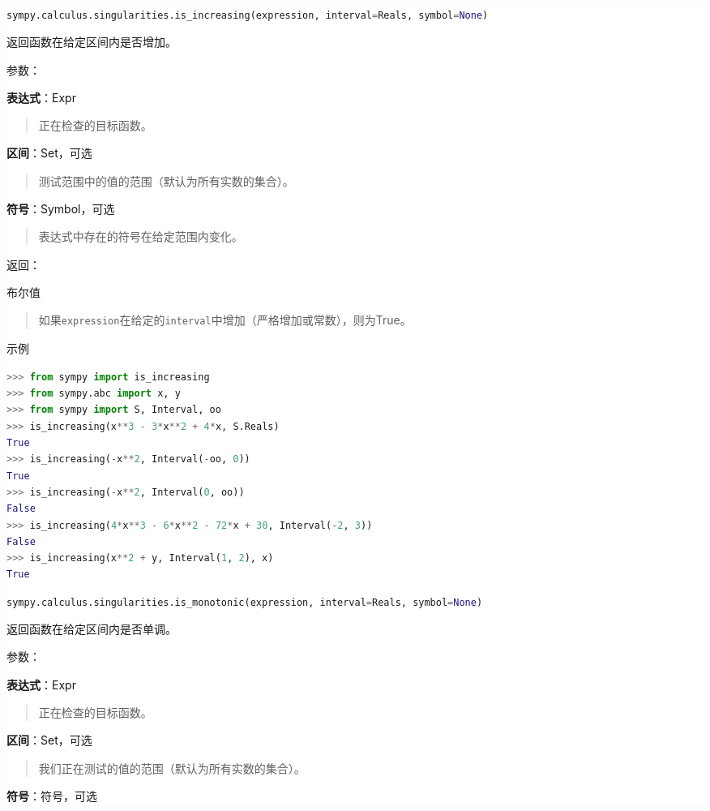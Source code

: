 ```py
sympy.calculus.singularities.is_increasing(expression, interval=Reals, symbol=None)
```

返回函数在给定区间内是否增加。

参数：

**表达式**：Expr

> 正在检查的目标函数。

**区间**：Set，可选

> 测试范围中的值的范围（默认为所有实数的集合）。

**符号**：Symbol，可选

> 表达式中存在的符号在给定范围内变化。

返回：

布尔值

> 如果`expression`在给定的`interval`中增加（严格增加或常数），则为True。

示例

```py
>>> from sympy import is_increasing
>>> from sympy.abc import x, y
>>> from sympy import S, Interval, oo
>>> is_increasing(x**3 - 3*x**2 + 4*x, S.Reals)
True
>>> is_increasing(-x**2, Interval(-oo, 0))
True
>>> is_increasing(-x**2, Interval(0, oo))
False
>>> is_increasing(4*x**3 - 6*x**2 - 72*x + 30, Interval(-2, 3))
False
>>> is_increasing(x**2 + y, Interval(1, 2), x)
True 
```

```py
sympy.calculus.singularities.is_monotonic(expression, interval=Reals, symbol=None)
```

返回函数在给定区间内是否单调。

参数：

**表达式**：Expr

> 正在检查的目标函数。

**区间**：Set，可选

> 我们正在测试的值的范围（默认为所有实数的集合）。

**符号**：符号，可选
